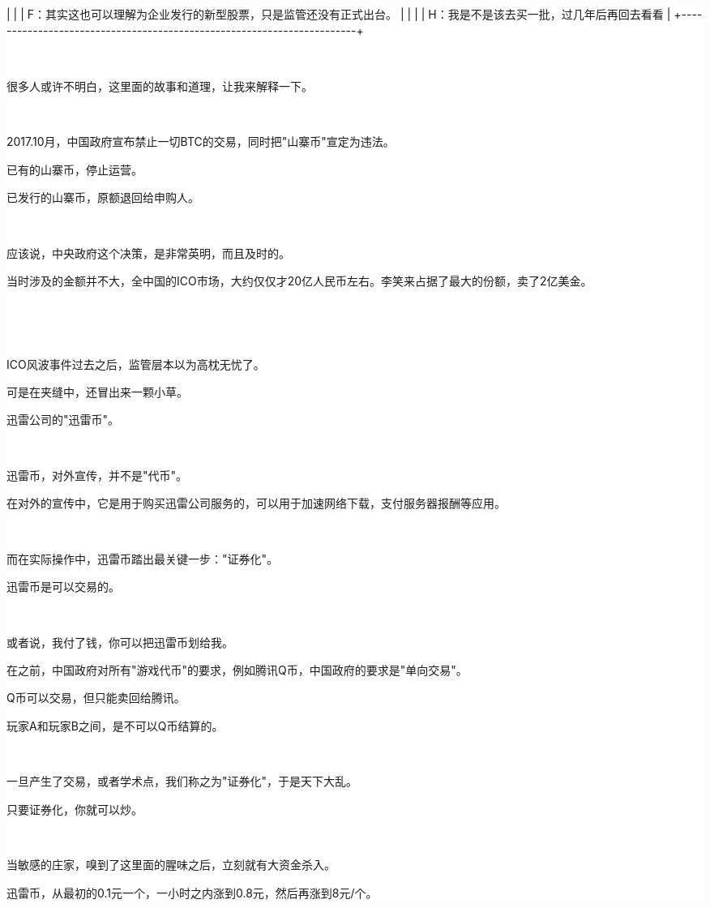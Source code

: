 |                                                                       |
| F：其实这也可以理解为企业发行的新型股票，只是监管还没有正式出台。     |
|                                                                       |
| H：我是不是该去买一批，过几年后再回去看看                             |
+-----------------------------------------------------------------------+

 

很多人或许不明白，这里面的故事和道理，让我来解释一下。

 

2017.10月，中国政府宣布禁止一切BTC的交易，同时把"山寨币"宣定为违法。

已有的山寨币，停止运营。

已发行的山寨币，原额退回给申购人。

 

应该说，中央政府这个决策，是非常英明，而且及时的。

当时涉及的金额并不大，全中国的ICO市场，大约仅仅才20亿人民币左右。李笑来占据了最大的份额，卖了2亿美金。

 

 

ICO风波事件过去之后，监管层本以为高枕无忧了。

可是在夹缝中，还冒出来一颗小草。

迅雷公司的"迅雷币"。

 

迅雷币，对外宣传，并不是"代币"。

在对外的宣传中，它是用于购买迅雷公司服务的，可以用于加速网络下载，支付服务器报酬等应用。

 

而在实际操作中，迅雷币踏出最关键一步："证券化"。

迅雷币是可以交易的。

 

或者说，我付了钱，你可以把迅雷币划给我。

在之前，中国政府对所有"游戏代币"的要求，例如腾讯Q币，中国政府的要求是"单向交易"。

Q币可以交易，但只能卖回给腾讯。

玩家A和玩家B之间，是不可以Q币结算的。

 

一旦产生了交易，或者学术点，我们称之为"证券化"，于是天下大乱。

只要证券化，你就可以炒。

 

当敏感的庄家，嗅到了这里面的腥味之后，立刻就有大资金杀入。

迅雷币，从最初的0.1元一个，一小时之内涨到0.8元，然后再涨到8元/个。
